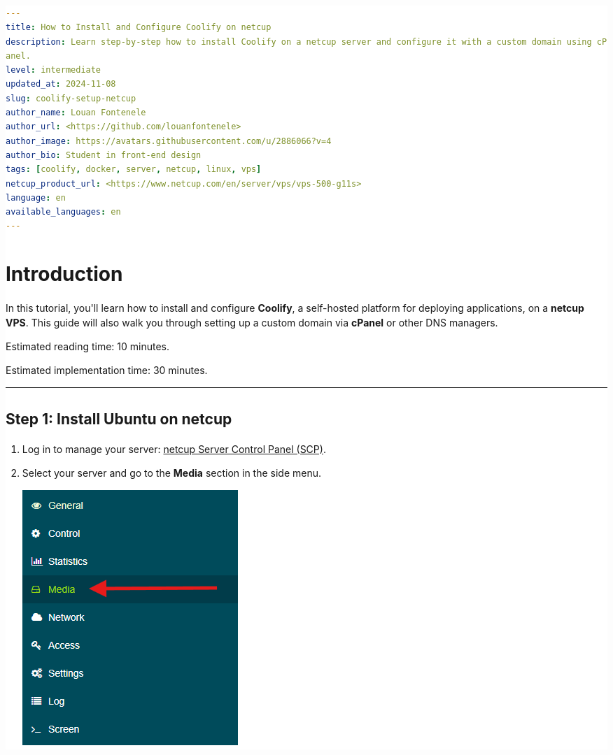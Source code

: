 ```yaml
---
title: How to Install and Configure Coolify on netcup
description: Learn step-by-step how to install Coolify on a netcup server and configure it with a custom domain using cPanel.
level: intermediate
updated_at: 2024-11-08
slug: coolify-setup-netcup
author_name: Louan Fontenele
author_url: <https://github.com/louanfontenele>
author_image: https://avatars.githubusercontent.com/u/2886066?v=4
author_bio: Student in front-end design
tags: [coolify, docker, server, netcup, linux, vps]
netcup_product_url: <https://www.netcup.com/en/server/vps/vps-500-g11s>
language: en
available_languages: en
---
```


# Introduction

In this tutorial, you'll learn how to install and configure **Coolify**, a self-hosted platform for deploying applications, on a **netcup VPS**. This guide will also walk you through setting up a custom domain via **cPanel** or other DNS managers.

Estimated reading time: 10 minutes.

Estimated implementation time: 30 minutes.

---

## Step 1: Install Ubuntu on netcup

1. Log in to manage your server: [netcup Server Control Panel (SCP)](https://www.servercontrolpanel.de/SCP/Home).
2. Select your server and go to the **Media** section in the side menu.

   ![netcup Vertical Menu Media](images/netcupmedia.png)
